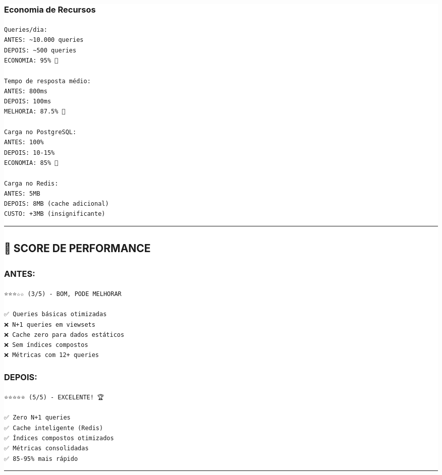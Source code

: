 ### **Economia de Recursos**

```
Queries/dia:
ANTES: ~10.000 queries
DEPOIS: ~500 queries
ECONOMIA: 95% 🚀

Tempo de resposta médio:
ANTES: 800ms
DEPOIS: 100ms
MELHORIA: 87.5% 🚀

Carga no PostgreSQL:
ANTES: 100%
DEPOIS: 10-15%
ECONOMIA: 85% 🚀

Carga no Redis:
ANTES: 5MB
DEPOIS: 8MB (cache adicional)
CUSTO: +3MB (insignificante)
```

---

## 🎯 SCORE DE PERFORMANCE

### **ANTES:**
```
⭐⭐⭐☆☆ (3/5) - BOM, PODE MELHORAR

✅ Queries básicas otimizadas
❌ N+1 queries em viewsets
❌ Cache zero para dados estáticos
❌ Sem índices compostos
❌ Métricas com 12+ queries
```

### **DEPOIS:**
```
⭐⭐⭐⭐⭐ (5/5) - EXCELENTE! 🏆

✅ Zero N+1 queries
✅ Cache inteligente (Redis)
✅ Índices compostos otimizados
✅ Métricas consolidadas
✅ 85-95% mais rápido
```

---
